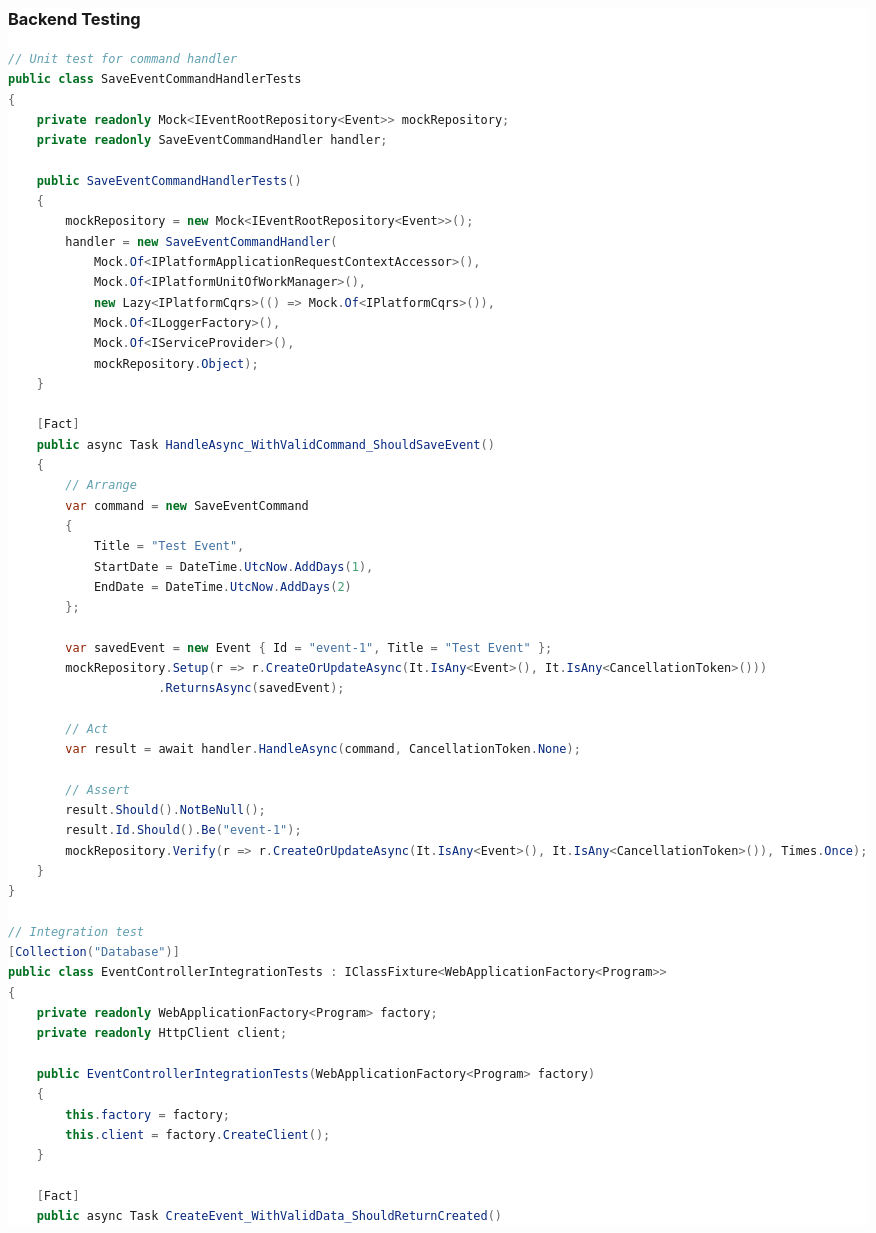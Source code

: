 ### Backend Testing

```csharp
// Unit test for command handler
public class SaveEventCommandHandlerTests
{
    private readonly Mock<IEventRootRepository<Event>> mockRepository;
    private readonly SaveEventCommandHandler handler;

    public SaveEventCommandHandlerTests()
    {
        mockRepository = new Mock<IEventRootRepository<Event>>();
        handler = new SaveEventCommandHandler(
            Mock.Of<IPlatformApplicationRequestContextAccessor>(),
            Mock.Of<IPlatformUnitOfWorkManager>(),
            new Lazy<IPlatformCqrs>(() => Mock.Of<IPlatformCqrs>()),
            Mock.Of<ILoggerFactory>(),
            Mock.Of<IServiceProvider>(),
            mockRepository.Object);
    }

    [Fact]
    public async Task HandleAsync_WithValidCommand_ShouldSaveEvent()
    {
        // Arrange
        var command = new SaveEventCommand
        {
            Title = "Test Event",
            StartDate = DateTime.UtcNow.AddDays(1),
            EndDate = DateTime.UtcNow.AddDays(2)
        };

        var savedEvent = new Event { Id = "event-1", Title = "Test Event" };
        mockRepository.Setup(r => r.CreateOrUpdateAsync(It.IsAny<Event>(), It.IsAny<CancellationToken>()))
                     .ReturnsAsync(savedEvent);

        // Act
        var result = await handler.HandleAsync(command, CancellationToken.None);

        // Assert
        result.Should().NotBeNull();
        result.Id.Should().Be("event-1");
        mockRepository.Verify(r => r.CreateOrUpdateAsync(It.IsAny<Event>(), It.IsAny<CancellationToken>()), Times.Once);
    }
}

// Integration test
[Collection("Database")]
public class EventControllerIntegrationTests : IClassFixture<WebApplicationFactory<Program>>
{
    private readonly WebApplicationFactory<Program> factory;
    private readonly HttpClient client;

    public EventControllerIntegrationTests(WebApplicationFactory<Program> factory)
    {
        this.factory = factory;
        this.client = factory.CreateClient();
    }

    [Fact]
    public async Task CreateEvent_WithValidData_ShouldReturnCreated()
```